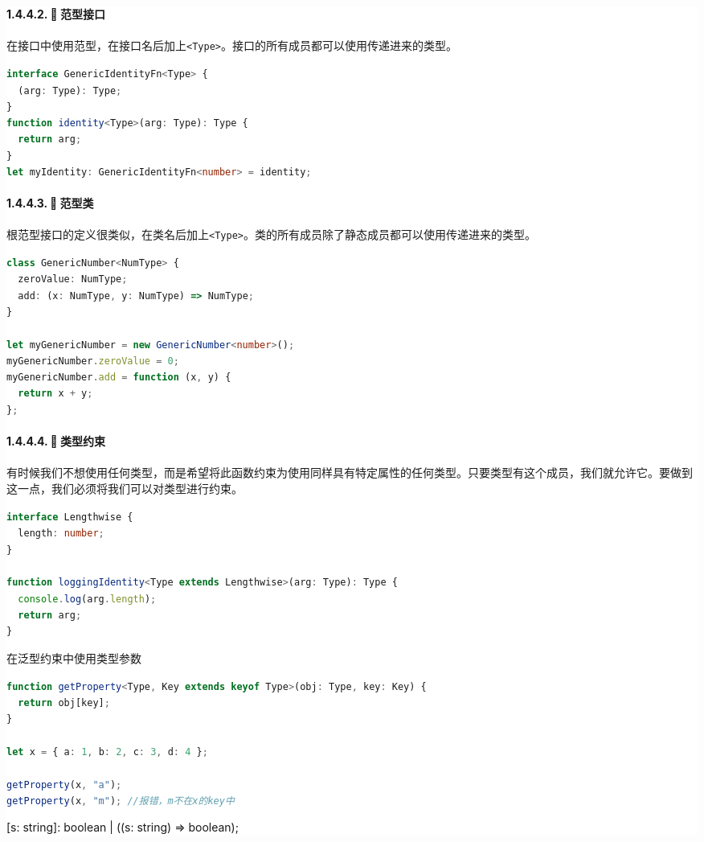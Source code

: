 #### 1.4.4.2. 🚀 范型接口

在接口中使用范型，在接口名后加上`<Type>`。接口的所有成员都可以使用传递进来的类型。

```ts
interface GenericIdentityFn<Type> {
  (arg: Type): Type;
}
function identity<Type>(arg: Type): Type {
  return arg;
}
let myIdentity: GenericIdentityFn<number> = identity;
```

#### 1.4.4.3. 🚀 范型类

根范型接口的定义很类似，在类名后加上`<Type>`。类的所有成员除了静态成员都可以使用传递进来的类型。

```ts
class GenericNumber<NumType> {
  zeroValue: NumType;
  add: (x: NumType, y: NumType) => NumType;
}

let myGenericNumber = new GenericNumber<number>();
myGenericNumber.zeroValue = 0;
myGenericNumber.add = function (x, y) {
  return x + y;
};
```

#### 1.4.4.4. 🚀 类型约束

有时候我们不想使用任何类型，而是希望将此函数约束为使用同样具有特定属性的任何类型。只要类型有这个成员，我们就允许它。要做到这一点，我们必须将我们可以对类型进行约束。

```ts
interface Lengthwise {
  length: number;
}

function loggingIdentity<Type extends Lengthwise>(arg: Type): Type {
  console.log(arg.length);
  return arg;
}
```

在泛型约束中使用类型参数

```ts
function getProperty<Type, Key extends keyof Type>(obj: Type, key: Key) {
  return obj[key];
}

let x = { a: 1, b: 2, c: 3, d: 4 };

getProperty(x, "a");
getProperty(x, "m"); //报错，m不在x的key中
```


  [s: string]: boolean | ((s: string) => boolean);